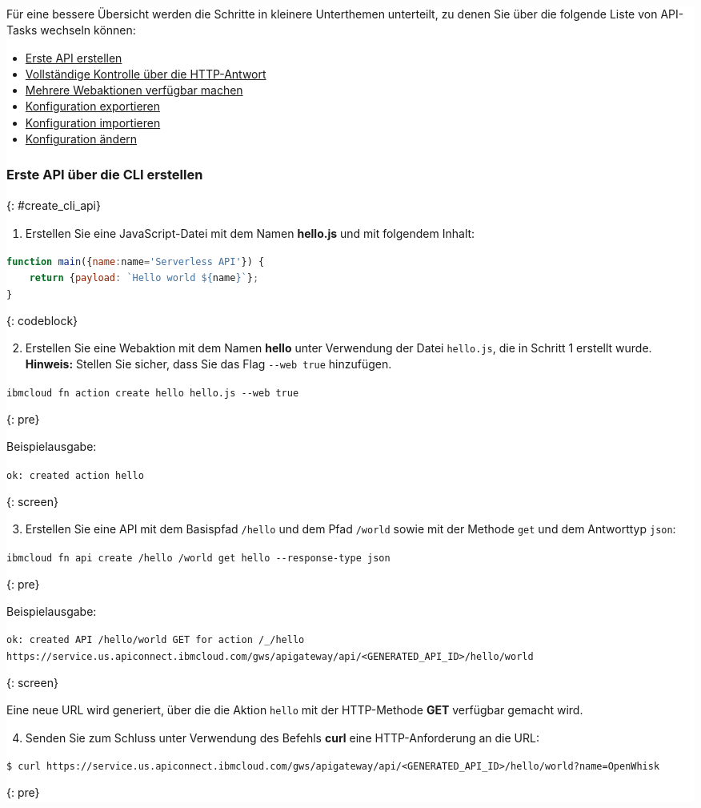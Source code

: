 Für eine bessere Übersicht werden die Schritte in kleinere Unterthemen unterteilt, zu denen Sie über die folgende Liste von API-Tasks wechseln können:

* [Erste API erstellen](openwhisk_apigateway.html#create_cli_api)
* [Vollständige Kontrolle über die HTTP-Antwort](openwhisk_apigateway.html#full_control)
* [Mehrere Webaktionen verfügbar machen](openwhisk_apigateway.html#multiple_web_actions)
* [Konfiguration exportieren](openwhisk_apigateway.html#export_config)
* [Konfiguration importieren](openwhisk_apigateway.html#import_config)
* [Konfiguration ändern](openwhisk_apigateway.html#modify_config)

### Erste API über die CLI erstellen
{: #create_cli_api}

1. Erstellen Sie eine JavaScript-Datei mit dem Namen **hello.js** und mit folgendem Inhalt:
  ```javascript
  function main({name:name='Serverless API'}) {
      return {payload: `Hello world ${name}`};
  }
  ```
  {: codeblock}

2. Erstellen Sie eine Webaktion mit dem Namen **hello** unter Verwendung der Datei `hello.js`, die in Schritt 1 erstellt wurde. **Hinweis:** Stellen Sie sicher, dass Sie das Flag `--web true` hinzufügen.
  ```
  ibmcloud fn action create hello hello.js --web true
  ```
  {: pre}

  Beispielausgabe:
  ```
  ok: created action hello
  ```
  {: screen}

3. Erstellen Sie eine API mit dem Basispfad `/hello` und dem Pfad `/world` sowie mit der Methode `get` und dem Antworttyp `json`:
  ```
  ibmcloud fn api create /hello /world get hello --response-type json
  ```
  {: pre}

  Beispielausgabe:
  ```
  ok: created API /hello/world GET for action /_/hello
  https://service.us.apiconnect.ibmcloud.com/gws/apigateway/api/<GENERATED_API_ID>/hello/world
  ```
  {: screen}

  Eine neue URL wird generiert, über die die Aktion `hello` mit der HTTP-Methode __GET__ verfügbar gemacht wird.

4. Senden Sie zum Schluss unter Verwendung des Befehls **curl** eine HTTP-Anforderung an die URL:
  ```
  $ curl https://service.us.apiconnect.ibmcloud.com/gws/apigateway/api/<GENERATED_API_ID>/hello/world?name=OpenWhisk
  ```
  {: pre}
